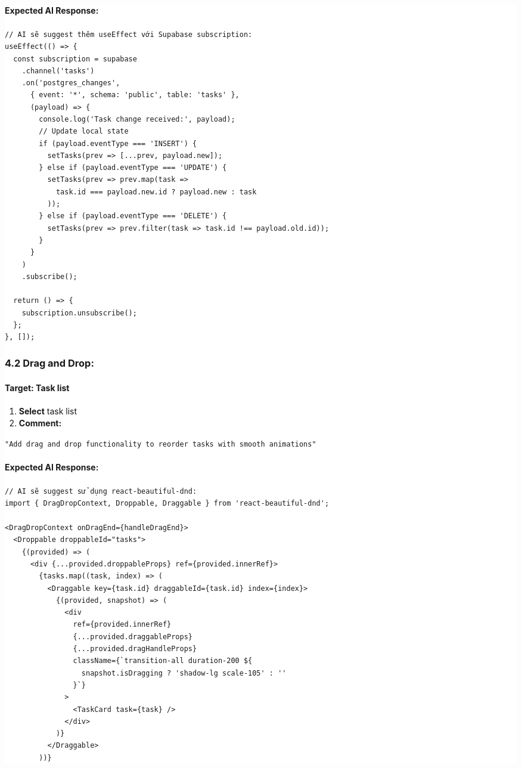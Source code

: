 #### **Expected AI Response:**
```tsx
// AI sẽ suggest thêm useEffect với Supabase subscription:
useEffect(() => {
  const subscription = supabase
    .channel('tasks')
    .on('postgres_changes', 
      { event: '*', schema: 'public', table: 'tasks' },
      (payload) => {
        console.log('Task change received:', payload);
        // Update local state
        if (payload.eventType === 'INSERT') {
          setTasks(prev => [...prev, payload.new]);
        } else if (payload.eventType === 'UPDATE') {
          setTasks(prev => prev.map(task => 
            task.id === payload.new.id ? payload.new : task
          ));
        } else if (payload.eventType === 'DELETE') {
          setTasks(prev => prev.filter(task => task.id !== payload.old.id));
        }
      }
    )
    .subscribe();

  return () => {
    subscription.unsubscribe();
  };
}, []);
```

### **4.2 Drag and Drop:**

#### **Target:** Task list
1. **Select** task list
2. **Comment:**
```
"Add drag and drop functionality to reorder tasks with smooth animations"
```

#### **Expected AI Response:**
```tsx
// AI sẽ suggest sử dụng react-beautiful-dnd:
import { DragDropContext, Droppable, Draggable } from 'react-beautiful-dnd';

<DragDropContext onDragEnd={handleDragEnd}>
  <Droppable droppableId="tasks">
    {(provided) => (
      <div {...provided.droppableProps} ref={provided.innerRef}>
        {tasks.map((task, index) => (
          <Draggable key={task.id} draggableId={task.id} index={index}>
            {(provided, snapshot) => (
              <div
                ref={provided.innerRef}
                {...provided.draggableProps}
                {...provided.dragHandleProps}
                className={`transition-all duration-200 ${
                  snapshot.isDragging ? 'shadow-lg scale-105' : ''
                }`}
              >
                <TaskCard task={task} />
              </div>
            )}
          </Draggable>
        ))}
```